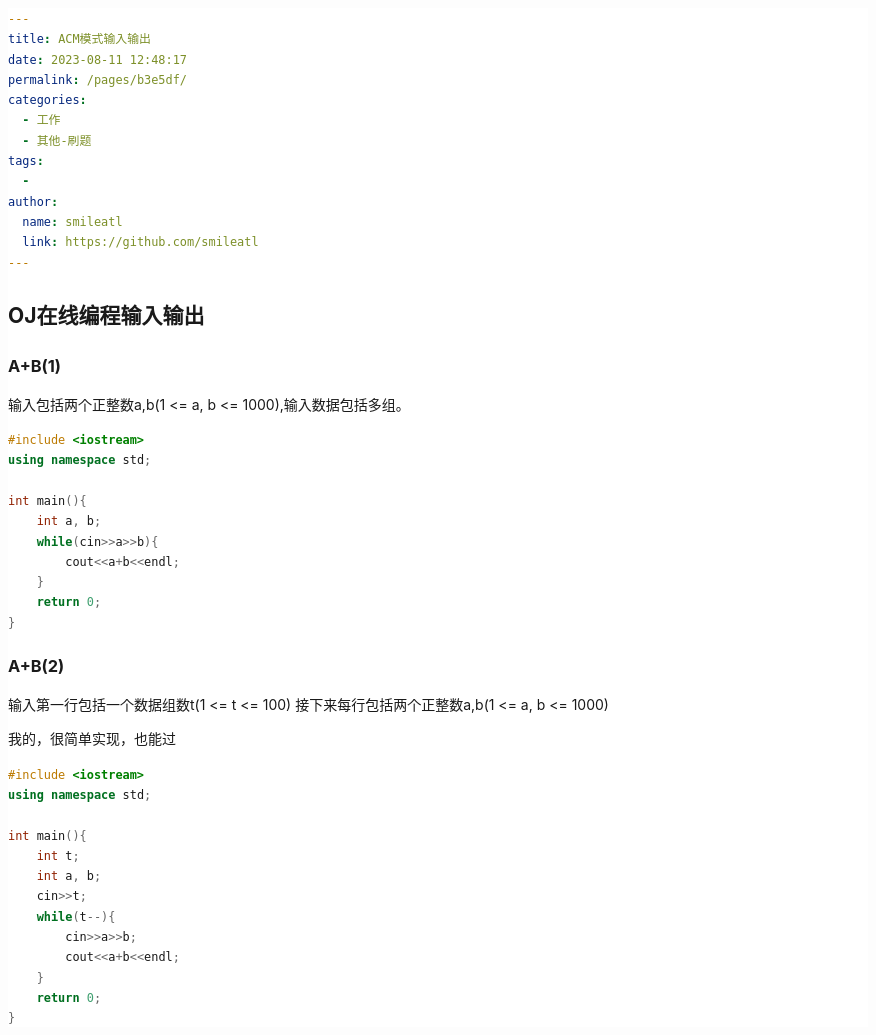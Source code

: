 ```yaml
---
title: ACM模式输入输出
date: 2023-08-11 12:48:17
permalink: /pages/b3e5df/
categories:
  - 工作
  - 其他-刷题
tags:
  - 
author: 
  name: smileatl
  link: https://github.com/smileatl
---
```

## OJ在线编程输入输出

### A+B(1)

输入包括两个正整数a,b(1 <= a, b <= 1000),输入数据包括多组。

```cpp
#include <iostream>
using namespace std;

int main(){
    int a, b;
    while(cin>>a>>b){
        cout<<a+b<<endl;
    }
    return 0;
}
```

### A+B(2)

输入第一行包括一个数据组数t(1 <= t <= 100)
接下来每行包括两个正整数a,b(1 <= a, b <= 1000)  



我的，很简单实现，也能过

```cpp
#include <iostream>
using namespace std;

int main(){
    int t;
    int a, b;
    cin>>t;
    while(t--){
        cin>>a>>b;
        cout<<a+b<<endl;
    }
    return 0;
}
```
